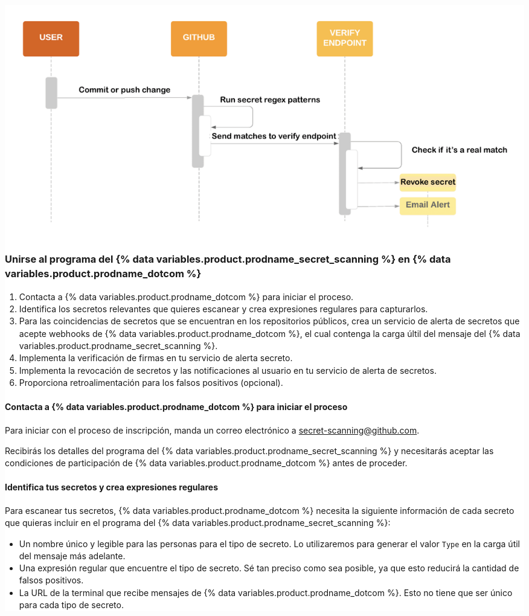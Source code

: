![Diagrama de flujo que muestra el proceso de escaneo para un secreto y el envío de coincidencias a una terminal de verificación del proveedor de servicios](/assets/images/secret-scanning-flow.png "Flujo del {% data variables.product.prodname_secret_scanning_caps %}")

### Unirse al programa del {% data variables.product.prodname_secret_scanning %} en {% data variables.product.prodname_dotcom %}

1. Contacta a {% data variables.product.prodname_dotcom %} para iniciar el proceso.
1. Identifica los secretos relevantes que quieres escanear y crea expresiones regulares para capturarlos.
1. Para las coincidencias de secretos que se encuentran en los repositorios públicos, crea un servicio de alerta de secretos que acepte webhooks de {% data variables.product.prodname_dotcom %}, el cual contenga la carga últil del mensaje del {% data variables.product.prodname_secret_scanning %}.
1. Implementa la verificación de firmas en tu servicio de alerta secreto.
1. Implementa la revocación de secretos y las notificaciones al usuario en tu servicio de alerta de secretos.
1. Proporciona retroalimentación para los falsos positivos (opcional).

#### Contacta a {% data variables.product.prodname_dotcom %} para iniciar el proceso

Para iniciar con el proceso de inscripción, manda un correo electrónico a <a href="mailto:secret-scanning@github.com">secret-scanning@github.com</a>.

Recibirás los detalles del programa del {% data variables.product.prodname_secret_scanning %} y necesitarás aceptar las condiciones de participación de {% data variables.product.prodname_dotcom %} antes de proceder.

#### Identifica tus secretos y crea expresiones regulares

Para escanear tus secretos, {% data variables.product.prodname_dotcom %} necesita la siguiente información de cada secreto que quieras incluir en el programa del {% data variables.product.prodname_secret_scanning %}:

* Un nombre único y legible para las personas para el tipo de secreto. Lo utilizaremos para generar el valor `Type` en la carga útil del mensaje más adelante.
* Una expresión regular que encuentre el tipo de secreto. Sé tan preciso como sea posible, ya que esto reducirá la cantidad de falsos positivos.
* La URL de la terminal que recibe mensajes de {% data variables.product.prodname_dotcom %}. Esto no tiene que ser único para cada tipo de secreto.
